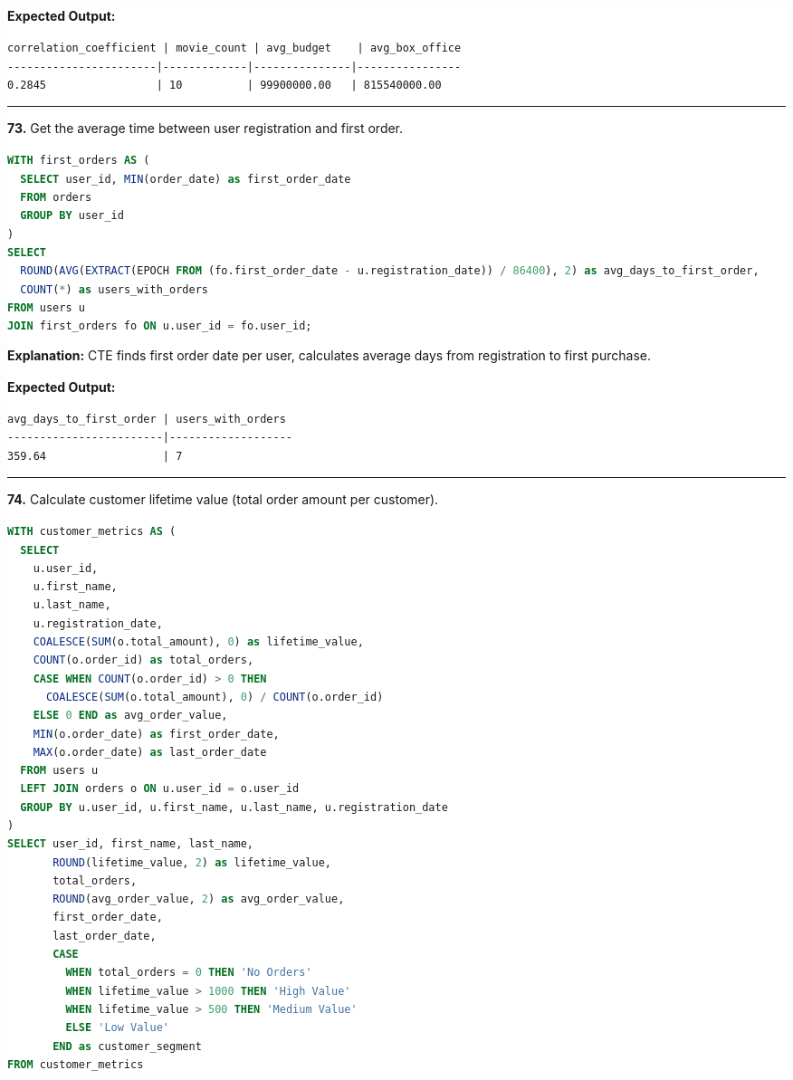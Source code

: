 **Expected Output:**
```
correlation_coefficient | movie_count | avg_budget    | avg_box_office
-----------------------|-------------|---------------|----------------
0.2845                 | 10          | 99900000.00   | 815540000.00
```

---

**73.** Get the average time between user registration and first order.
```sql
WITH first_orders AS (
  SELECT user_id, MIN(order_date) as first_order_date
  FROM orders
  GROUP BY user_id
)
SELECT
  ROUND(AVG(EXTRACT(EPOCH FROM (fo.first_order_date - u.registration_date)) / 86400), 2) as avg_days_to_first_order,
  COUNT(*) as users_with_orders
FROM users u
JOIN first_orders fo ON u.user_id = fo.user_id;
```
**Explanation:** CTE finds first order date per user, calculates average days from registration to first purchase.

**Expected Output:**
```
avg_days_to_first_order | users_with_orders
------------------------|-------------------
359.64                  | 7
```

---

**74.** Calculate customer lifetime value (total order amount per customer).
```sql
WITH customer_metrics AS (
  SELECT
    u.user_id,
    u.first_name,
    u.last_name,
    u.registration_date,
    COALESCE(SUM(o.total_amount), 0) as lifetime_value,
    COUNT(o.order_id) as total_orders,
    CASE WHEN COUNT(o.order_id) > 0 THEN
      COALESCE(SUM(o.total_amount), 0) / COUNT(o.order_id)
    ELSE 0 END as avg_order_value,
    MIN(o.order_date) as first_order_date,
    MAX(o.order_date) as last_order_date
  FROM users u
  LEFT JOIN orders o ON u.user_id = o.user_id
  GROUP BY u.user_id, u.first_name, u.last_name, u.registration_date
)
SELECT user_id, first_name, last_name,
       ROUND(lifetime_value, 2) as lifetime_value,
       total_orders,
       ROUND(avg_order_value, 2) as avg_order_value,
       first_order_date,
       last_order_date,
       CASE
         WHEN total_orders = 0 THEN 'No Orders'
         WHEN lifetime_value > 1000 THEN 'High Value'
         WHEN lifetime_value > 500 THEN 'Medium Value'
         ELSE 'Low Value'
       END as customer_segment
FROM customer_metrics
```
